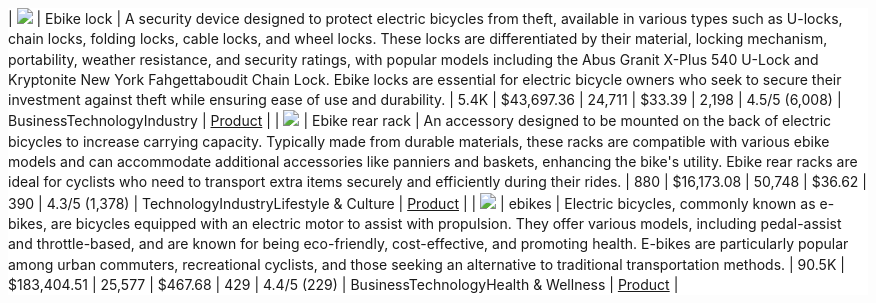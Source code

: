 | ![](https://explodingtopics.sfo2.cdn.digitaloceanspaces.com/1691061570710.png)                      | Ebike lock                                                                                                                                                                                                                                                                                                                                                                                                                                                                                                 | A security device designed to protect electric bicycles from theft, available in various types such as U-locks, chain locks, folding locks, cable locks, and wheel locks. These locks are differentiated by their material, locking mechanism, portability, weather resistance, and security ratings, with popular models including the Abus Granit X-Plus 540 U-Lock and Kryptonite New York Fahgettaboudit Chain Lock. Ebike locks are essential for electric bicycle owners who seek to secure their investment against theft while ensuring ease of use and durability.                                                                                | 5.4K                 | $43,697.36             | 24,711                 | $33.39                 | 2,198                  | 4.5/5 (6,008)                              | BusinessTechnologyIndustry                              | [Product](https://explodingtopics.com/product/ebike-lock)                       |
| ![](https://explodingtopics.sfo2.cdn.digitaloceanspaces.com/1691061289103.png)                      | Ebike rear rack                                                                                                                                                                                                                                                                                                                                                                                                                                                                                            | An accessory designed to be mounted on the back of electric bicycles to increase carrying capacity. Typically made from durable materials, these racks are compatible with various ebike models and can accommodate additional accessories like panniers and baskets, enhancing the bike's utility. Ebike rear racks are ideal for cyclists who need to transport extra items securely and efficiently during their rides.                                                                                                                                                                                                                                 | 880                  | $16,173.08             | 50,748                 | $36.62                 | 390                    | 4.3/5 (1,378)                              | TechnologyIndustryLifestyle & Culture                   | [Product](https://explodingtopics.com/product/ebike-rear-rack)                  |
| ![](https://explodingtopics.sfo2.cdn.digitaloceanspaces.com/1682165124732.png)                      | ebikes                                                                                                                                                                                                                                                                                                                                                                                                                                                                                                     | Electric bicycles, commonly known as e-bikes, are bicycles equipped with an electric motor to assist with propulsion. They offer various models, including pedal-assist and throttle-based, and are known for being eco-friendly, cost-effective, and promoting health. E-bikes are particularly popular among urban commuters, recreational cyclists, and those seeking an alternative to traditional transportation methods.                                                                                                                                                                                                                             | 90.5K                | $183,404.51            | 25,577                 | $467.68                | 429                    | 4.4/5 (229)                                | BusinessTechnologyHealth & Wellness                     | [Product](https://explodingtopics.com/product/ebikes)                           |